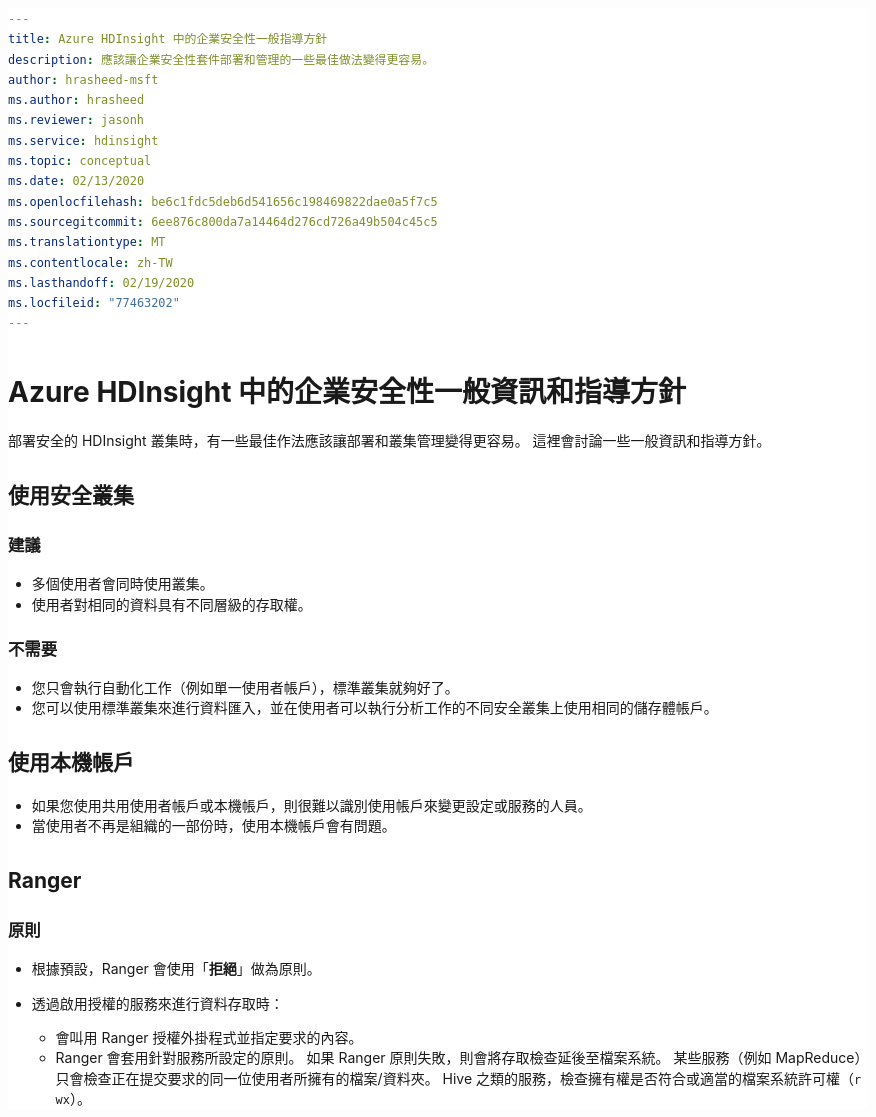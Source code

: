 ```yaml
---
title: Azure HDInsight 中的企業安全性一般指導方針
description: 應該讓企業安全性套件部署和管理的一些最佳做法變得更容易。
author: hrasheed-msft
ms.author: hrasheed
ms.reviewer: jasonh
ms.service: hdinsight
ms.topic: conceptual
ms.date: 02/13/2020
ms.openlocfilehash: be6c1fdc5deb6d541656c198469822dae0a5f7c5
ms.sourcegitcommit: 6ee876c800da7a14464d276cd726a49b504c45c5
ms.translationtype: MT
ms.contentlocale: zh-TW
ms.lasthandoff: 02/19/2020
ms.locfileid: "77463202"
---
```

# <a name="enterprise-security-general-information-and-guidelines-in-azure-hdinsight"></a>Azure HDInsight 中的企業安全性一般資訊和指導方針

部署安全的 HDInsight 叢集時，有一些最佳作法應該讓部署和叢集管理變得更容易。 這裡會討論一些一般資訊和指導方針。

## <a name="use-of-secure-cluster"></a>使用安全叢集

### <a name="recommended"></a>建議

* 多個使用者會同時使用叢集。
* 使用者對相同的資料具有不同層級的存取權。

### <a name="not-necessary"></a>不需要

* 您只會執行自動化工作（例如單一使用者帳戶），標準叢集就夠好了。
* 您可以使用標準叢集來進行資料匯入，並在使用者可以執行分析工作的不同安全叢集上使用相同的儲存體帳戶。

## <a name="use-of-local-account"></a>使用本機帳戶

* 如果您使用共用使用者帳戶或本機帳戶，則很難以識別使用帳戶來變更設定或服務的人員。
* 當使用者不再是組織的一部份時，使用本機帳戶會有問題。

## <a name="ranger"></a>Ranger

### <a name="policies"></a>原則

* 根據預設，Ranger 會使用「**拒絕**」做為原則。

* 透過啟用授權的服務來進行資料存取時：
  * 會叫用 Ranger 授權外掛程式並指定要求的內容。
  * Ranger 會套用針對服務所設定的原則。 如果 Ranger 原則失敗，則會將存取檢查延後至檔案系統。 某些服務（例如 MapReduce）只會檢查正在提交要求的同一位使用者所擁有的檔案/資料夾。 Hive 之類的服務，檢查擁有權是否符合或適當的檔案系統許可權（`rwx`）。
